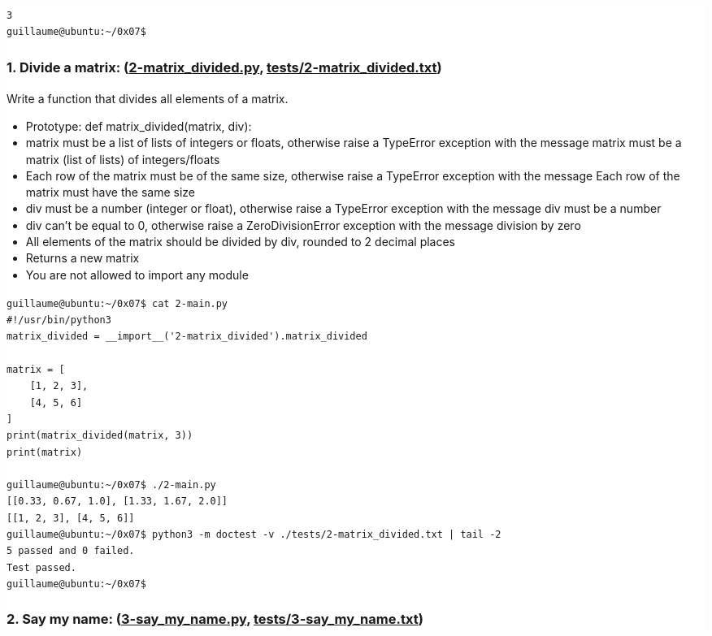 ```
3
guillaume@ubuntu:~/0x07$
```

### 1. Divide a matrix: ([2-matrix_divided.py](https://github.com/MrGiddy/alx-higher_level_programming/blob/main/0x07-python-test_driven_development/2-matrix_divided.py), [tests/2-matrix_divided.txt](https://github.com/MrGiddy/alx-higher_level_programming/blob/main/0x07-python-test_driven_development/tests/2-matrix_divided.txt)) 

Write a function that divides all elements of a matrix.

* Prototype: def matrix_divided(matrix, div):
* matrix must be a list of lists of integers or floats, otherwise raise a TypeError exception with the message matrix must be a matrix (list of lists) of integers/floats
* Each row of the matrix must be of the same size, otherwise raise a TypeError exception with the message Each row of the matrix must have the same size
* div must be a number (integer or float), otherwise raise a TypeError exception with the message div must be a number
* div can’t be equal to 0, otherwise raise a ZeroDivisionError exception with the message division by zero
* All elements of the matrix should be divided by div, rounded to 2 decimal places
* Returns a new matrix
* You are not allowed to import any module
```
guillaume@ubuntu:~/0x07$ cat 2-main.py
#!/usr/bin/python3
matrix_divided = __import__('2-matrix_divided').matrix_divided

matrix = [
    [1, 2, 3],
    [4, 5, 6]
]
print(matrix_divided(matrix, 3))
print(matrix)

guillaume@ubuntu:~/0x07$ ./2-main.py
[[0.33, 0.67, 1.0], [1.33, 1.67, 2.0]]
[[1, 2, 3], [4, 5, 6]]
guillaume@ubuntu:~/0x07$ python3 -m doctest -v ./tests/2-matrix_divided.txt | tail -2
5 passed and 0 failed.
Test passed.
guillaume@ubuntu:~/0x07$
```

### 2. Say my name: ([3-say_my_name.py](https://github.com/MrGiddy/alx-higher_level_programming/blob/main/0x07-python-test_driven_development/3-say_my_name.py), [tests/3-say_my_name.txt](https://github.com/MrGiddy/alx-higher_level_programming/blob/main/0x07-python-test_driven_development/tests/3-say_my_name.txt))
